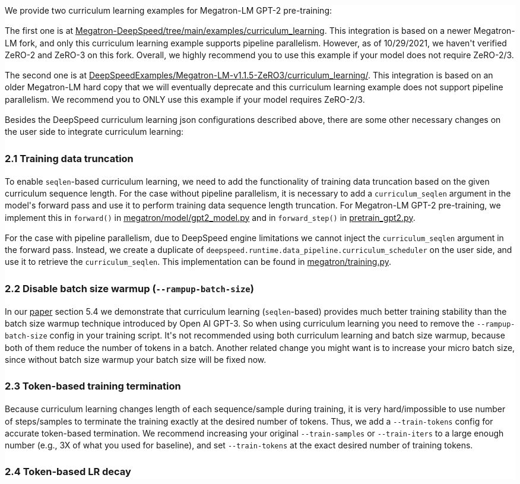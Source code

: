 We provide two curriculum learning examples for Megatron-LM GPT-2 pre-training:

The first one is at [Megatron-DeepSpeed/tree/main/examples/curriculum_learning](https://github.com/microsoft/Megatron-DeepSpeed/tree/main/examples/curriculum_learning). This integration is based on a newer Megatron-LM fork, and only this curriculum learning example supports pipeline parallelism. However, as of 10/29/2021, we haven't verified ZeRO-2 and ZeRO-3 on this fork. Overall, we highly recommend you to use this example if your model does not require ZeRO-2/3.

The second one is at [DeepSpeedExamples/Megatron-LM-v1.1.5-ZeRO3/curriculum_learning/](https://github.com/microsoft/DeepSpeedExamples/tree/master/Megatron-LM-v1.1.5-ZeRO3/curriculum_learning). This integration is based on an older Megatron-LM hard copy that we will eventually deprecate and this curriculum learning example does not support pipeline parallelism. We recommend you to ONLY use this example if your model requires ZeRO-2/3.

Besides the DeepSpeed curriculum learning json configurations described above, there are some other necessary changes on the user side to integrate curriculum learning:

### 2.1 Training data truncation

To enable `seqlen`-based curriculum learning, we need to add the functionality of training data truncation based on the given curriculum sequence length. For the case without pipeline parallelism, it is necessary to add a `curriculum_seqlen` argument in the model's forward pass and use it to perform training data sequence length truncation. For Megatron-LM GPT-2 pre-training, we implement this in `forward()` in [megatron/model/gpt2_model.py](https://github.com/microsoft/DeepSpeedExamples/blob/master/Megatron-LM-v1.1.5-ZeRO3/megatron/model/gpt2_model.py) and in `forward_step()` in [pretrain_gpt2.py](https://github.com/microsoft/DeepSpeedExamples/blob/master/Megatron-LM-v1.1.5-ZeRO3/pretrain_gpt2.py).

For the case with pipeline parallelism, due to DeepSpeed engine limitations we cannot inject the `curriculum_seqlen` argument in the forward pass. Instead, we create a duplicate of `deepspeed.runtime.data_pipeline.curriculum_scheduler` on the user side, and use it to retrieve the `curriculum_seqlen`. This implementation can be found in [megatron/training.py](https://github.com/microsoft/Megatron-DeepSpeed/blob/main/megatron/training.py).

### 2.2 Disable batch size warmup (`--rampup-batch-size`)
In our [paper](https://arxiv.org/abs/2108.06084) section 5.4 we demonstrate that curriculum learning (`seqlen`-based) provides much better training stability than the batch size warmup technique introduced by Open AI GPT-3. So when using curriculum learning you need to remove the `--rampup-batch-size` config in your training script. It's not recommended using both curriculum learning and batch size warmup, because both of them reduce the number of tokens in a batch. Another related change you might want is to increase your micro batch size, since without batch size warmup your batch size will be fixed now.

### 2.3 Token-based training termination

Because curriculum learning changes length of each sequence/sample during training, it is very hard/impossible to use number of steps/samples to terminate the training exactly at the desired number of tokens. Thus, we add a `--train-tokens` config for accurate token-based termination. We recommend increasing your original `--train-samples` or `--train-iters` to a large enough number (e.g., 3X of what you used for baseline), and set `--train-tokens` at the exact desired number of training tokens.

### 2.4 Token-based LR decay
